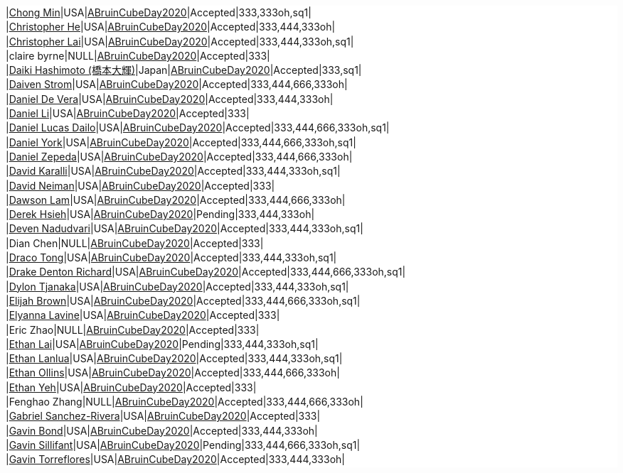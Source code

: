 |[Chong Min](https://www.worldcubeassociation.org/persons/2019MINC02)|USA|[ABruinCubeDay2020](https://www.worldcubeassociation.org/competitions/ABruinCubeDay2020)|Accepted|333,333oh,sq1|  
|[Christopher He](https://www.worldcubeassociation.org/persons/2019HECH01)|USA|[ABruinCubeDay2020](https://www.worldcubeassociation.org/competitions/ABruinCubeDay2020)|Accepted|333,444,333oh|  
|[Christopher Lai](https://www.worldcubeassociation.org/persons/2016LAIC01)|USA|[ABruinCubeDay2020](https://www.worldcubeassociation.org/competitions/ABruinCubeDay2020)|Accepted|333,444,333oh,sq1|  
|claire byrne|NULL|[ABruinCubeDay2020](https://www.worldcubeassociation.org/competitions/ABruinCubeDay2020)|Accepted|333|  
|[Daiki Hashimoto (橋本大輝)](https://www.worldcubeassociation.org/persons/2012HASH01)|Japan|[ABruinCubeDay2020](https://www.worldcubeassociation.org/competitions/ABruinCubeDay2020)|Accepted|333,sq1|  
|[Daiven Strom](https://www.worldcubeassociation.org/persons/2014STRO03)|USA|[ABruinCubeDay2020](https://www.worldcubeassociation.org/competitions/ABruinCubeDay2020)|Accepted|333,444,666,333oh|  
|[Daniel De Vera](https://www.worldcubeassociation.org/persons/2009VERA01)|USA|[ABruinCubeDay2020](https://www.worldcubeassociation.org/competitions/ABruinCubeDay2020)|Accepted|333,444,333oh|  
|[Daniel Li](https://www.worldcubeassociation.org/persons/2015LIDA02)|USA|[ABruinCubeDay2020](https://www.worldcubeassociation.org/competitions/ABruinCubeDay2020)|Accepted|333|  
|[Daniel Lucas Dailo](https://www.worldcubeassociation.org/persons/2019DAIL01)|USA|[ABruinCubeDay2020](https://www.worldcubeassociation.org/competitions/ABruinCubeDay2020)|Accepted|333,444,666,333oh,sq1|  
|[Daniel York](https://www.worldcubeassociation.org/persons/2015YORK01)|USA|[ABruinCubeDay2020](https://www.worldcubeassociation.org/competitions/ABruinCubeDay2020)|Accepted|333,444,666,333oh,sq1|  
|[Daniel Zepeda](https://www.worldcubeassociation.org/persons/2013ZEPE01)|USA|[ABruinCubeDay2020](https://www.worldcubeassociation.org/competitions/ABruinCubeDay2020)|Accepted|333,444,666,333oh|  
|[David Karalli](https://www.worldcubeassociation.org/persons/2020KARA01)|USA|[ABruinCubeDay2020](https://www.worldcubeassociation.org/competitions/ABruinCubeDay2020)|Accepted|333,444,333oh,sq1|  
|[David Neiman](https://www.worldcubeassociation.org/persons/2016NEIM01)|USA|[ABruinCubeDay2020](https://www.worldcubeassociation.org/competitions/ABruinCubeDay2020)|Accepted|333|  
|[Dawson Lam](https://www.worldcubeassociation.org/persons/2018LAMD02)|USA|[ABruinCubeDay2020](https://www.worldcubeassociation.org/competitions/ABruinCubeDay2020)|Accepted|333,444,666,333oh|  
|[Derek Hsieh](https://www.worldcubeassociation.org/persons/2016HSIE02)|USA|[ABruinCubeDay2020](https://www.worldcubeassociation.org/competitions/ABruinCubeDay2020)|Pending|333,444,333oh|  
|[Deven Nadudvari](https://www.worldcubeassociation.org/persons/2008NADU01)|USA|[ABruinCubeDay2020](https://www.worldcubeassociation.org/competitions/ABruinCubeDay2020)|Accepted|333,444,333oh,sq1|  
|Dian Chen|NULL|[ABruinCubeDay2020](https://www.worldcubeassociation.org/competitions/ABruinCubeDay2020)|Accepted|333|  
|[Draco Tong](https://www.worldcubeassociation.org/persons/2020TONG02)|USA|[ABruinCubeDay2020](https://www.worldcubeassociation.org/competitions/ABruinCubeDay2020)|Accepted|333,444,333oh,sq1|  
|[Drake Denton Richard](https://www.worldcubeassociation.org/persons/2018RICH05)|USA|[ABruinCubeDay2020](https://www.worldcubeassociation.org/competitions/ABruinCubeDay2020)|Accepted|333,444,666,333oh,sq1|  
|[Dylon Tjanaka](https://www.worldcubeassociation.org/persons/2015TJAN01)|USA|[ABruinCubeDay2020](https://www.worldcubeassociation.org/competitions/ABruinCubeDay2020)|Accepted|333,444,333oh,sq1|  
|[Elijah Brown](https://www.worldcubeassociation.org/persons/2015BROW03)|USA|[ABruinCubeDay2020](https://www.worldcubeassociation.org/competitions/ABruinCubeDay2020)|Accepted|333,444,666,333oh,sq1|  
|[Elyanna Lavine](https://www.worldcubeassociation.org/persons/2020LAVI01)|USA|[ABruinCubeDay2020](https://www.worldcubeassociation.org/competitions/ABruinCubeDay2020)|Accepted|333|  
|Eric Zhao|NULL|[ABruinCubeDay2020](https://www.worldcubeassociation.org/competitions/ABruinCubeDay2020)|Accepted|333|  
|[Ethan Lai](https://www.worldcubeassociation.org/persons/2019LAIE01)|USA|[ABruinCubeDay2020](https://www.worldcubeassociation.org/competitions/ABruinCubeDay2020)|Pending|333,444,333oh,sq1|  
|[Ethan Lanlua](https://www.worldcubeassociation.org/persons/2019LANL01)|USA|[ABruinCubeDay2020](https://www.worldcubeassociation.org/competitions/ABruinCubeDay2020)|Accepted|333,444,333oh,sq1|  
|[Ethan Ollins](https://www.worldcubeassociation.org/persons/2015OLLI01)|USA|[ABruinCubeDay2020](https://www.worldcubeassociation.org/competitions/ABruinCubeDay2020)|Accepted|333,444,666,333oh|  
|[Ethan Yeh](https://www.worldcubeassociation.org/persons/2020YEHE01)|USA|[ABruinCubeDay2020](https://www.worldcubeassociation.org/competitions/ABruinCubeDay2020)|Accepted|333|  
|Fenghao Zhang|NULL|[ABruinCubeDay2020](https://www.worldcubeassociation.org/competitions/ABruinCubeDay2020)|Accepted|333,444,666,333oh|  
|[Gabriel Sanchez-Rivera](https://www.worldcubeassociation.org/persons/2020SANC01)|USA|[ABruinCubeDay2020](https://www.worldcubeassociation.org/competitions/ABruinCubeDay2020)|Accepted|333|  
|[Gavin Bond](https://www.worldcubeassociation.org/persons/2019BOND08)|USA|[ABruinCubeDay2020](https://www.worldcubeassociation.org/competitions/ABruinCubeDay2020)|Accepted|333,444,333oh|  
|[Gavin Sillifant](https://www.worldcubeassociation.org/persons/2019SILL01)|USA|[ABruinCubeDay2020](https://www.worldcubeassociation.org/competitions/ABruinCubeDay2020)|Pending|333,444,666,333oh,sq1|  
|[Gavin Torreflores](https://www.worldcubeassociation.org/persons/2019TORR16)|USA|[ABruinCubeDay2020](https://www.worldcubeassociation.org/competitions/ABruinCubeDay2020)|Accepted|333,444,333oh|  